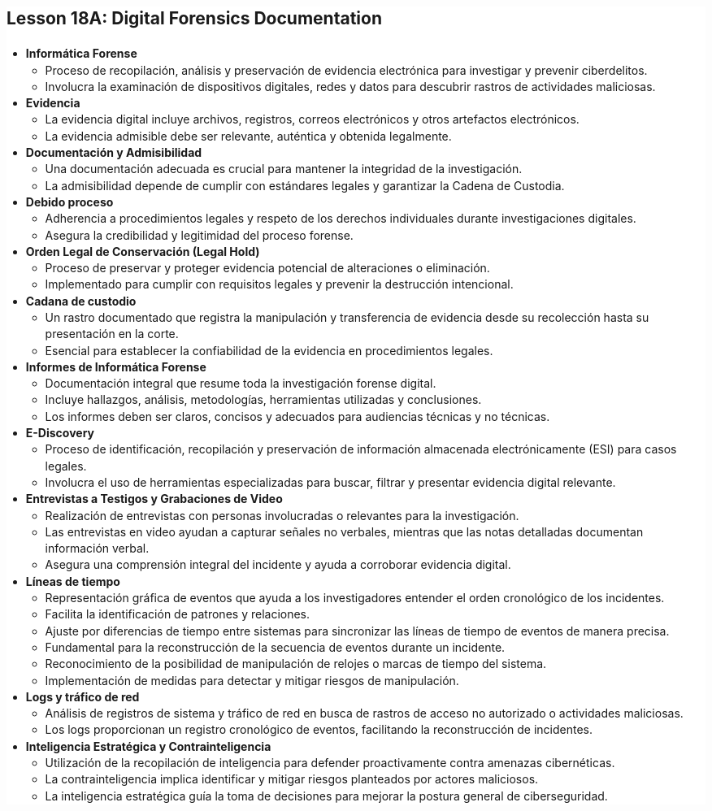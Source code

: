 ## Lesson 18A: Digital Forensics Documentation

- **Informática Forense**
  + Proceso de recopilación, análisis y preservación de evidencia electrónica para investigar y prevenir ciberdelitos.
  + Involucra la examinación de dispositivos digitales, redes y datos para descubrir rastros de actividades maliciosas.
- **Evidencia**
  + La evidencia digital incluye archivos, registros, correos electrónicos y otros artefactos electrónicos.
  + La evidencia admisible debe ser relevante, auténtica y obtenida legalmente.
- **Documentación y Admisibilidad**
  + Una documentación adecuada es crucial para mantener la integridad de la investigación.
  + La admisibilidad depende de cumplir con estándares legales y garantizar la Cadena de Custodia.
- **Debido proceso**
  + Adherencia a procedimientos legales y respeto de los derechos individuales durante investigaciones digitales.
  + Asegura la credibilidad y legitimidad del proceso forense.
- **Orden Legal de Conservación (Legal Hold)**
  + Proceso de preservar y proteger evidencia potencial de alteraciones o eliminación.
  + Implementado para cumplir con requisitos legales y prevenir la destrucción intencional.
- **Cadana de custodio**
  + Un rastro documentado que registra la manipulación y transferencia de evidencia desde su recolección hasta su presentación en la corte.
  + Esencial para establecer la confiabilidad de la evidencia en procedimientos legales.
- **Informes de Informática Forense**
  + Documentación integral que resume toda la investigación forense digital.
  + Incluye hallazgos, análisis, metodologías, herramientas utilizadas y conclusiones.
  + Los informes deben ser claros, concisos y adecuados para audiencias técnicas y no técnicas. 
- **E-Discovery**
  + Proceso de identificación, recopilación y preservación de información almacenada electrónicamente (ESI) para casos legales.
  + Involucra el uso de herramientas especializadas para buscar, filtrar y presentar evidencia digital relevante.
- **Entrevistas a Testigos y Grabaciones de Video**
  + Realización de entrevistas con personas involucradas o relevantes para la investigación.
  + Las entrevistas en video ayudan a capturar señales no verbales, mientras que las notas detalladas documentan información verbal.
  + Asegura una comprensión integral del incidente y ayuda a corroborar evidencia digital.
- **Líneas de tiempo**
  + Representación gráfica de eventos que ayuda a los investigadores entender el orden cronológico de los incidentes.
  + Facilita la identificación de patrones y relaciones.
  + Ajuste por diferencias de tiempo entre sistemas para sincronizar las líneas de tiempo de eventos de manera precisa.
  + Fundamental para la reconstrucción de la secuencia de eventos durante un incidente.
  + Reconocimiento de la posibilidad de manipulación de relojes o marcas de tiempo del sistema.
  + Implementación de medidas para detectar y mitigar riesgos de manipulación.
- **Logs y tráfico de red**
  + Análisis de registros de sistema y tráfico de red en busca de rastros de acceso no autorizado o actividades maliciosas.
  + Los logs proporcionan un registro cronológico de eventos, facilitando la reconstrucción de incidentes.
- **Inteligencia Estratégica y Contrainteligencia**
  + Utilización de la recopilación de inteligencia para defender proactivamente contra amenazas cibernéticas.
  + La contrainteligencia implica identificar y mitigar riesgos planteados por actores maliciosos.
  + La inteligencia estratégica guía la toma de decisiones para mejorar la postura general de ciberseguridad.
    